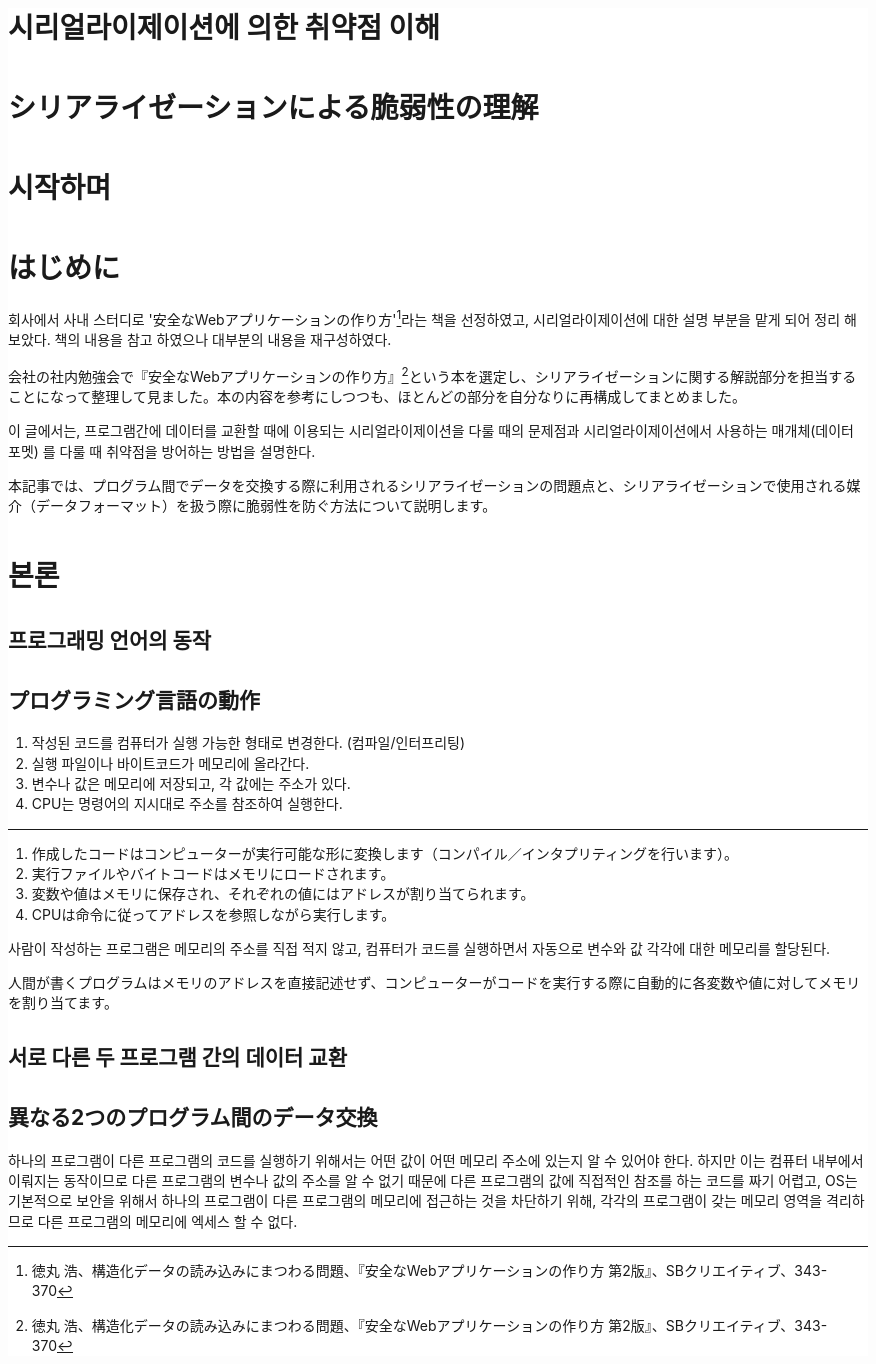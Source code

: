 # 시리얼라이제이션에 의한 취약점 이해
# シリアライゼーションによる脆弱性の理解

# 시작하며

# はじめに

회사에서 사내 스터디로 '安全なWebアプリケーションの作り方'[^1]라는 책을 선정하였고, 시리얼라이제이션에 대한 설명 부분을 맡게 되어 정리 해 보았다. 책의 내용을 참고 하였으나 대부분의 내용을 재구성하였다.

会社の社内勉強会で『安全なWebアプリケーションの作り方』[^1]という本を選定し、シリアライゼーションに関する解説部分を担当することになって整理して見ました。本の内容を参考にしつつも、ほとんどの部分を自分なりに再構成してまとめました。

이 글에서는, 프로그램간에 데이터를 교환할 때에 이용되는 시리얼라이제이션을 다룰 때의 문제점과 시리얼라이제이션에서 사용하는 매개체(데이터 포멧) 를 다룰 때 취약점을 방어하는 방법을 설명한다.

本記事では、プログラム間でデータを交換する際に利用されるシリアライゼーションの問題点と、シリアライゼーションで使用される媒介（データフォーマット）を扱う際に脆弱性を防ぐ方法について説明します。

# 본론

## 프로그래밍 언어의 동작
## プログラミング言語の動作

1. 작성된 코드를 컴퓨터가 실행 가능한 형태로 변경한다. (컴파일/인터프리팅)
2. 실행 파일이나 바이트코드가 메모리에 올라간다.
3. 변수나 값은 메모리에 저장되고, 각 값에는 주소가 있다.
4. CPU는 명령어의 지시대로 주소를 참조하여 실행한다.

---

1. 作成したコードはコンピューターが実行可能な形に変換します（コンパイル／インタプリティングを行います）。
2. 実行ファイルやバイトコードはメモリにロードされます。
3. 変数や値はメモリに保存され、それぞれの値にはアドレスが割り当てられます。
4. CPUは命令に従ってアドレスを参照しながら実行します。

사람이 작성하는 프로그램은 메모리의 주소를 직접 적지 않고, 컴퓨터가 코드를 실행하면서 자동으로 변수와 값 각각에 대한 메모리를 할당된다.

人間が書くプログラムはメモリのアドレスを直接記述せず、コンピューターがコードを実行する際に自動的に各変数や値に対してメモリを割り当てます。

## 서로 다른 두 프로그램 간의 데이터 교환
## 異なる2つのプログラム間のデータ交換

하나의 프로그램이 다른 프로그램의 코드를 실행하기 위해서는 어떤 값이 어떤 메모리 주소에 있는지 알 수 있어야 한다. 하지만 이는 컴퓨터 내부에서 이뤄지는 동작이므로 다른 프로그램의 변수나 값의 주소를 알 수 없기 때문에 다른 프로그램의 값에 직접적인 참조를 하는 코드를 짜기 어렵고, OS는 기본적으로 보안을 위해서 하나의 프로그램이 다른 프로그램의 메모리에 접근하는 것을 차단하기 위해, 각각의 프로그램이 갖는 메모리 영역을 격리하므로 다른 프로그램의 메모리에 엑세스 할 수 없다.


[^1]: 徳丸 浩、構造化データの読み込みにまつわる問題、『安全なWebアプリケーションの作り方 第2版』、SBクリエイティブ、343-370
